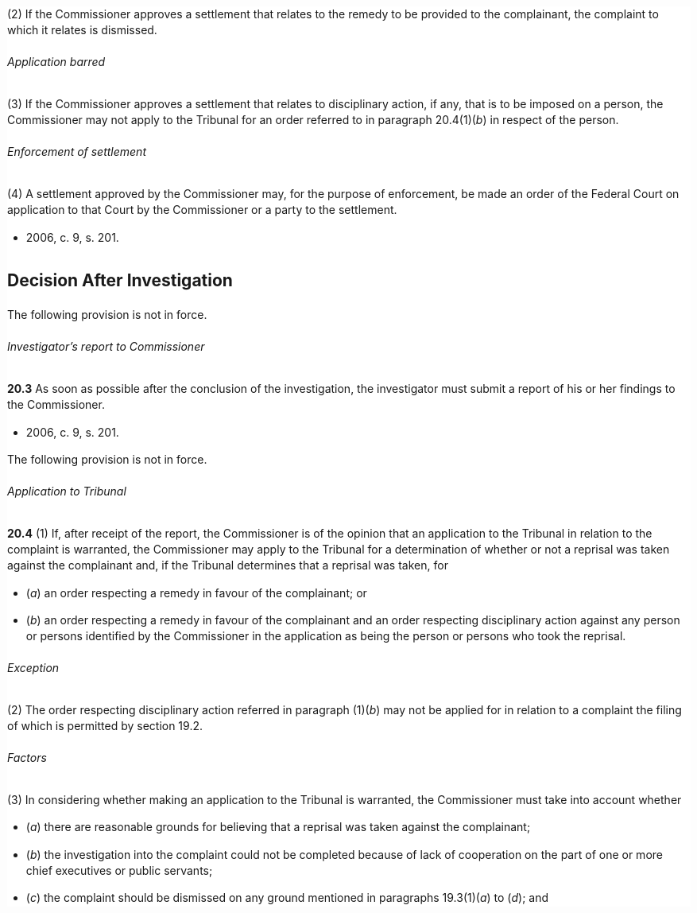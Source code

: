 (2) If the Commissioner approves a settlement that relates to the remedy to be provided to the complainant, the complaint to which it relates is dismissed.

###### Application barred

(3) If the Commissioner approves a settlement that relates to disciplinary action, if any, that is to be imposed on a person, the Commissioner may not apply to the Tribunal for an order referred to in paragraph 20.4(1)(_b_) in respect of the person.

###### Enforcement of settlement

(4) A settlement approved by the Commissioner may, for the purpose of enforcement, be made an order of the Federal Court on application to that Court by the Commissioner or a party to the settlement.

  * 2006, c. 9, s. 201.

## Decision After Investigation

The following provision is not in force.

###### Investigator’s report to Commissioner

**20.3** As soon as possible after the conclusion of the investigation, the investigator must submit a report of his or her findings to the Commissioner.

  * 2006, c. 9, s. 201.

The following provision is not in force.

###### Application to Tribunal

**20.4** (1) If, after receipt of the report, the Commissioner is of the opinion that an application to the Tribunal in relation to the complaint is warranted, the Commissioner may apply to the Tribunal for a determination of whether or not a reprisal was taken against the complainant and, if the Tribunal determines that a reprisal was taken, for

  * (_a_) an order respecting a remedy in favour of the complainant; or

  * (_b_) an order respecting a remedy in favour of the complainant and an order respecting disciplinary action against any person or persons identified by the Commissioner in the application as being the person or persons who took the reprisal.

###### Exception

(2) The order respecting disciplinary action referred in paragraph (1)(_b_) may not be applied for in relation to a complaint the filing of which is permitted by section 19.2.

###### Factors

(3) In considering whether making an application to the Tribunal is warranted, the Commissioner must take into account whether

  * (_a_) there are reasonable grounds for believing that a reprisal was taken against the complainant;

  * (_b_) the investigation into the complaint could not be completed because of lack of cooperation on the part of one or more chief executives or public servants;

  * (_c_) the complaint should be dismissed on any ground mentioned in paragraphs 19.3(1)(_a_) to (_d_); and
